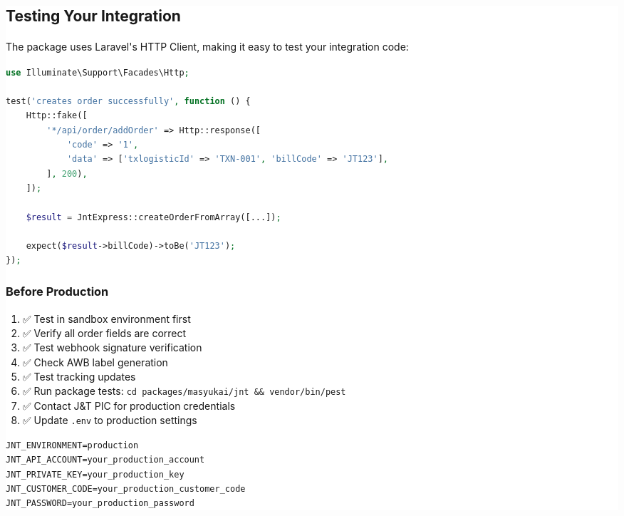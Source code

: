 ## Testing Your Integration

The package uses Laravel's HTTP Client, making it easy to test your integration code:

```php
use Illuminate\Support\Facades\Http;

test('creates order successfully', function () {
    Http::fake([
        '*/api/order/addOrder' => Http::response([
            'code' => '1',
            'data' => ['txlogisticId' => 'TXN-001', 'billCode' => 'JT123'],
        ], 200),
    ]);

    $result = JntExpress::createOrderFromArray([...]);

    expect($result->billCode)->toBe('JT123');
});
```

### Before Production

1. ✅ Test in sandbox environment first
2. ✅ Verify all order fields are correct
3. ✅ Test webhook signature verification
4. ✅ Check AWB label generation
5. ✅ Test tracking updates
6. ✅ Run package tests: `cd packages/masyukai/jnt && vendor/bin/pest`
7. ✅ Contact J&T PIC for production credentials
8. ✅ Update `.env` to production settings

```env
JNT_ENVIRONMENT=production
JNT_API_ACCOUNT=your_production_account
JNT_PRIVATE_KEY=your_production_key
JNT_CUSTOMER_CODE=your_production_customer_code
JNT_PASSWORD=your_production_password
```
